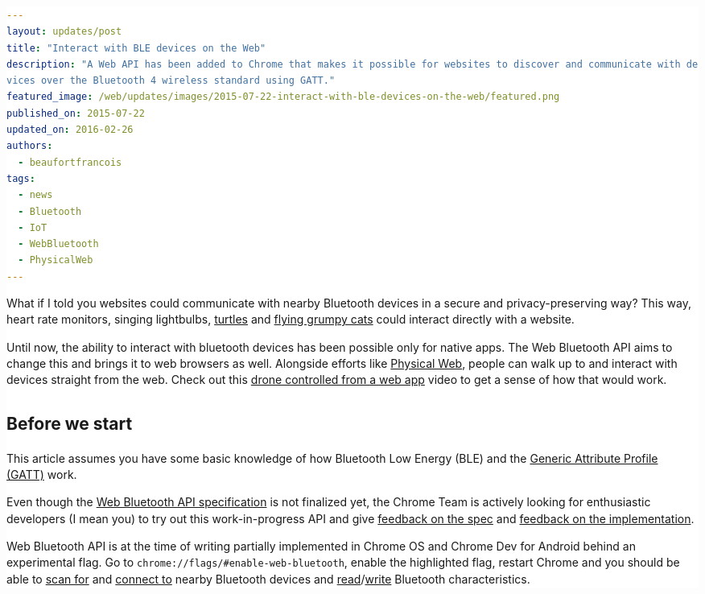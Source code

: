 ```yaml
---
layout: updates/post
title: "Interact with BLE devices on the Web"
description: "A Web API has been added to Chrome that makes it possible for websites to discover and communicate with devices over the Bluetooth 4 wireless standard using GATT."
featured_image: /web/updates/images/2015-07-22-interact-with-ble-devices-on-the-web/featured.png
published_on: 2015-07-22
updated_on: 2016-02-26
authors:
  - beaufortfrancois
tags:
  - news
  - Bluetooth
  - IoT
  - WebBluetooth
  - PhysicalWeb
---
```


What if I told you websites could communicate with nearby Bluetooth devices
in a secure and privacy-preserving way? This way, heart rate monitors, singing
lightbulbs, [turtles](https://www.youtube.com/watch?v=1LV1Fk5ZXwA) and [flying
grumpy cats](https://www.youtube.com/watch?v=tRMcMDIyIGQ) could interact
directly with a website.

Until now, the ability to interact with bluetooth devices has been possible
only for native apps. The Web Bluetooth API aims to change this and brings it
to web browsers as well. Alongside efforts like [Physical
Web](https://google.github.io/physical-web/), people can walk up to and
interact with devices straight from the web. Check out this [drone controlled
from a web app](https://www.youtube.com/watch?v=yILD_ZdXJW4) video to get a
sense of how that would work.

## Before we start

This article assumes you have some basic knowledge of how Bluetooth Low
Energy (BLE) and the [Generic Attribute Profile
(GATT)](https://developer.bluetooth.org/TechnologyOverview/Pages/GATT.aspx)
work.

Even though the [Web Bluetooth API
specification](https://webbluetoothcg.github.io/web-bluetooth/) is not
finalized yet, the Chrome Team is actively looking for enthusiastic developers
(I mean you) to try out this work-in-progress API and give
[feedback on the spec](https://github.com/WebBluetoothCG/web-bluetooth/issues) and
[feedback on the implementation](https://bugs.chromium.org/p/chromium/issues/entry?components=Blink%3EBluetooth).

Web Bluetooth API is at the time of writing partially implemented in Chrome OS
and Chrome Dev for Android behind an experimental flag. Go to
`chrome://flags/#enable-web-bluetooth`,
enable the highlighted flag, restart Chrome and you should be able to
[scan for](#scan-for-bluetooth-devices) and [connect to](#connect-to-a-bluetooth-device)
nearby Bluetooth devices and
[read](#read-a-bluetooth-characteristic)/[write](#write-to-a-bluetooth-characteristic)
Bluetooth characteristics.
